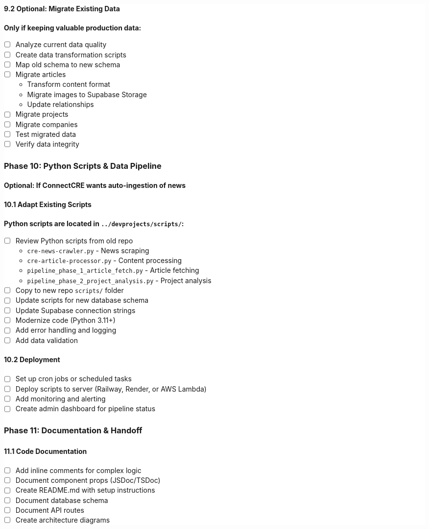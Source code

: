 #### 9.2 Optional: Migrate Existing Data

**Only if keeping valuable production data:**

- [ ] Analyze current data quality
- [ ] Create data transformation scripts
- [ ] Map old schema to new schema
- [ ] Migrate articles
  - Transform content format
  - Migrate images to Supabase Storage
  - Update relationships
- [ ] Migrate projects
- [ ] Migrate companies
- [ ] Test migrated data
- [ ] Verify data integrity

### Phase 10: Python Scripts & Data Pipeline

**Optional: If ConnectCRE wants auto-ingestion of news**

#### 10.1 Adapt Existing Scripts

**Python scripts are located in `../devprojects/scripts/`:**

- [ ] Review Python scripts from old repo
  - `cre-news-crawler.py` - News scraping
  - `cre-article-processor.py` - Content processing
  - `pipeline_phase_1_article_fetch.py` - Article fetching
  - `pipeline_phase_2_project_analysis.py` - Project analysis
- [ ] Copy to new repo `scripts/` folder
- [ ] Update scripts for new database schema
- [ ] Update Supabase connection strings
- [ ] Modernize code (Python 3.11+)
- [ ] Add error handling and logging
- [ ] Add data validation

#### 10.2 Deployment

- [ ] Set up cron jobs or scheduled tasks
- [ ] Deploy scripts to server (Railway, Render, or AWS Lambda)
- [ ] Add monitoring and alerting
- [ ] Create admin dashboard for pipeline status

### Phase 11: Documentation & Handoff

#### 11.1 Code Documentation

- [ ] Add inline comments for complex logic
- [ ] Document component props (JSDoc/TSDoc)
- [ ] Create README.md with setup instructions
- [ ] Document database schema
- [ ] Document API routes
- [ ] Create architecture diagrams
